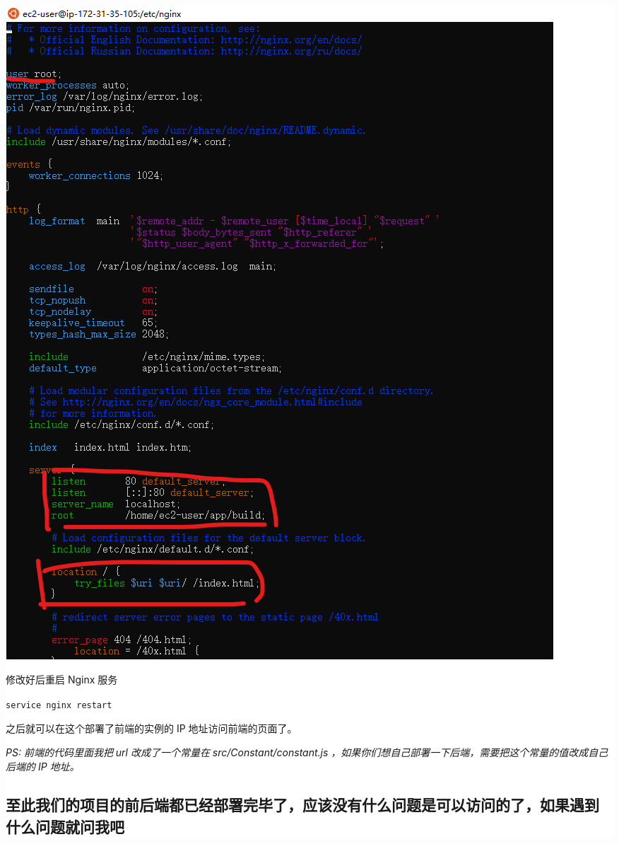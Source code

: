    ![pic](./pics/p31.png) 

   修改好后重启 Nginx 服务
   ```
   service nginx restart
   ```
   之后就可以在这个部署了前端的实例的 IP 地址访问前端的页面了。 

   *PS: 前端的代码里面我把 url 改成了一个常量在 src/Constant/constant.js ，如果你们想自己部署一下后端，需要把这个常量的值改成自己后端的 IP 地址。*  

**至此我们的项目的前后端都已经部署完毕了，应该没有什么问题是可以访问的了，如果遇到什么问题就问我吧**
--------------------------------

